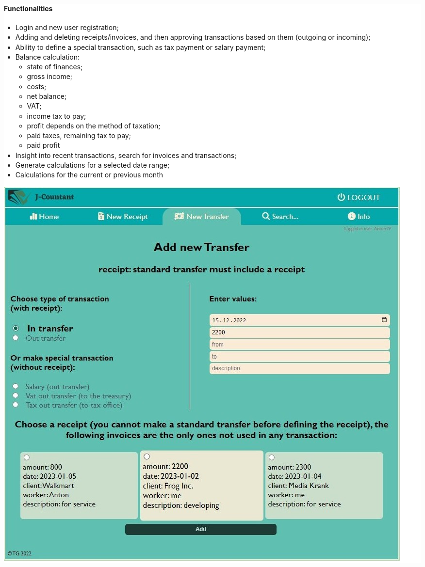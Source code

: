 #### Functionalities

* Login and new user registration;
* Adding and deleting receipts/invoices, and then approving transactions based on them (outgoing or incoming);
* Ability to define a special transaction, such as tax payment or salary payment;
* Balance calculation:
	* state of finances;
	* gross income;
	* costs;
	* net balance;
	* VAT;
	* income tax to pay;
	* profit depends on the method of taxation;
	* paid taxes, remaining tax to pay;
	* paid profit
* Insight into recent transactions, search for invoices and transactions;
* Generate calculations for a selected date range;
* Calculations for the current or previous month

![J-CountantAppImage2](jcountant_02.jpg)
